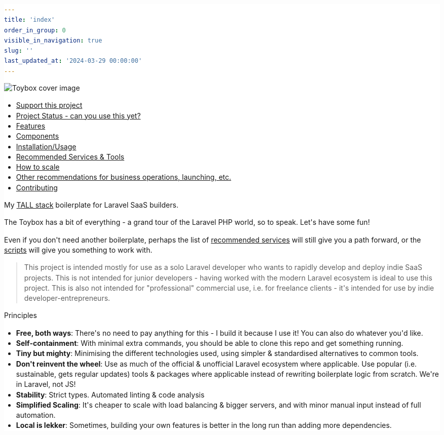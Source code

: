 ```yaml
---
title: 'index'
order_in_group: 0
visible_in_navigation: true
slug: ''
last_updated_at: '2024-03-29 00:00:00'
---
```


<img class="max-w-lg" src="/images/toybox-cover.png" alt="Toybox cover image">


  * [Support this project](#support-this-project)
  * [Project Status - can you use this yet?](#project-status-can-you-use-this-yet)
  * [Features](#features)
  * [Components](#components)
  * [Installation/Usage](#installationusage)
  * [Recommended Services & Tools](#recommended-services-amp-tools)
  * [How to scale](#how-to-scale)
  * [Other recommendations for business operations, launching, etc.](#other-recommendations-for-business-operations-launching-etc)
  * [Contributing](#contributing)


My [TALL stack](https://tallstack.dev/) boilerplate for Laravel SaaS builders.

The Toybox has a bit of everything - a grand tour of the Laravel PHP world, so to speak. Let's have some fun!

Even if you don't need another boilerplate, perhaps the list of [recommended services](#next-steps-diy) will still give you a path forward, or the [scripts](bin) will give you something to work with.

> This project is intended mostly for use as a solo Laravel developer who wants to rapidly develop and deploy indie SaaS projects. This is not intended for junior developers - having worked with the modern Laravel ecosystem is ideal to use this project. This is also not intended for "professional" commercial use, i.e. for freelance clients - it's intended for use by indie developer-entrepreneurs.

Principles

- **Free, both ways**: There's no need to pay anything for this - I build it because I use it! You can also do whatever you'd like.
- **Self-containment**: With minimal extra commands, you should be able to clone this repo and get something running.
- **Tiny but mighty**: Minimising the different technologies used, using simpler & standardised alternatives to common tools.
- **Don't reinvent the wheel**: Use as much of the official & unofficial Laravel ecosystem where applicable. Use popular (i.e. sustainable, gets regular updates) tools & packages where applicable instead of rewriting boilerplate logic from scratch. We're in Laravel, not JS!
- **Stability**: Strict types. Automated linting & code analysis
- **Simplified Scaling**: It's cheaper to scale with load balancing & bigger servers, and with minor manual input instead of full automation.
- **Local is lekker**: Sometimes, building your own features is better in the long run than adding more dependencies.
